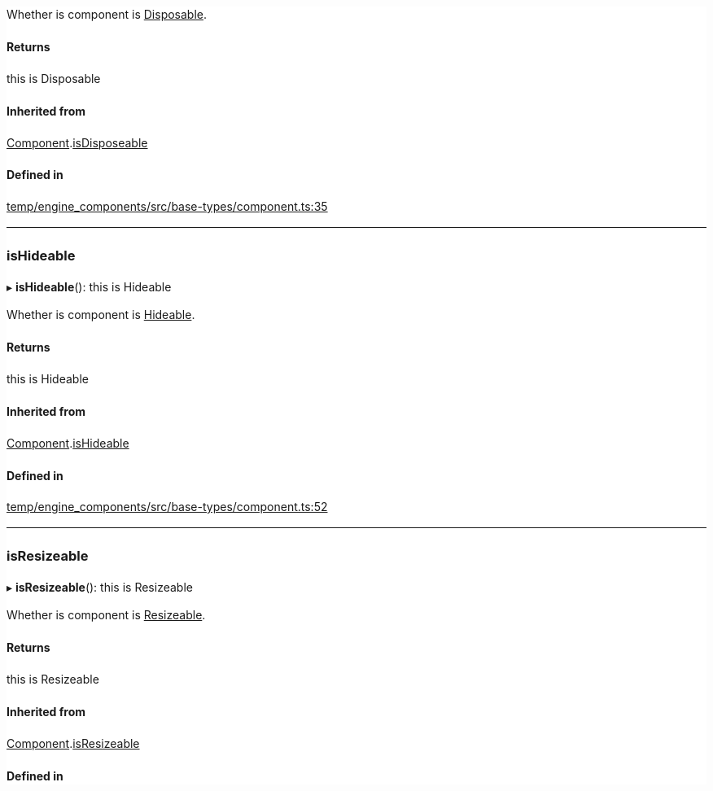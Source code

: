 Whether is component is [Disposable](../interfaces/openbim_components.Disposable.md).

#### Returns

this is Disposable

#### Inherited from

[Component](openbim_components.Component.md).[isDisposeable](openbim_components.Component.md#isdisposeable)

#### Defined in

[temp/engine_components/src/base-types/component.ts:35](https://github.com/ThatOpen/engine_components/blob/f5f209c/src/base-types/component.ts#L35)

___

### isHideable

▸ **isHideable**(): this is Hideable

Whether is component is [Hideable](../interfaces/openbim_components.Hideable.md).

#### Returns

this is Hideable

#### Inherited from

[Component](openbim_components.Component.md).[isHideable](openbim_components.Component.md#ishideable)

#### Defined in

[temp/engine_components/src/base-types/component.ts:52](https://github.com/ThatOpen/engine_components/blob/f5f209c/src/base-types/component.ts#L52)

___

### isResizeable

▸ **isResizeable**(): this is Resizeable

Whether is component is [Resizeable](../interfaces/openbim_components.Resizeable.md).

#### Returns

this is Resizeable

#### Inherited from

[Component](openbim_components.Component.md).[isResizeable](openbim_components.Component.md#isresizeable)

#### Defined in
